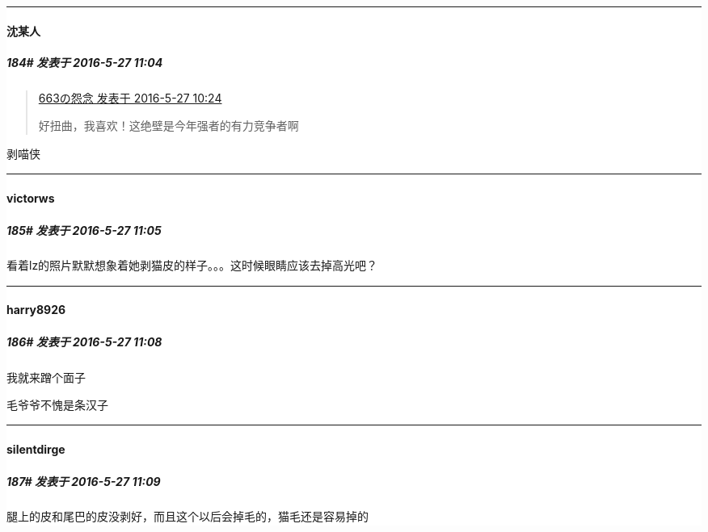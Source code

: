 





*****

####  沈某人  
##### 184#       发表于 2016-5-27 11:04



<blockquote><a href="httphttps://bbs.saraba1st.com/2b/forum.php?mod=redirect&amp;goto=findpost&amp;pid=32542232&amp;ptid=1280850" target="_blank">663の怨念 发表于 2016-5-27 10:24</a>

好扭曲，我喜欢！这绝壁是今年强者的有力竞争者啊</blockquote>
剥喵侠







*****

####  victorws  
##### 185#       发表于 2016-5-27 11:05




看着lz的照片默默想象着她剥猫皮的样子。。。这时候眼睛应该去掉高光吧？







*****

####  harry8926  
##### 186#       发表于 2016-5-27 11:08




我就来蹭个面子 


毛爷爷不愧是条汉子







*****

####  silentdirge  
##### 187#       发表于 2016-5-27 11:09




腿上的皮和尾巴的皮没剥好，而且这个以后会掉毛的，猫毛还是容易掉的
